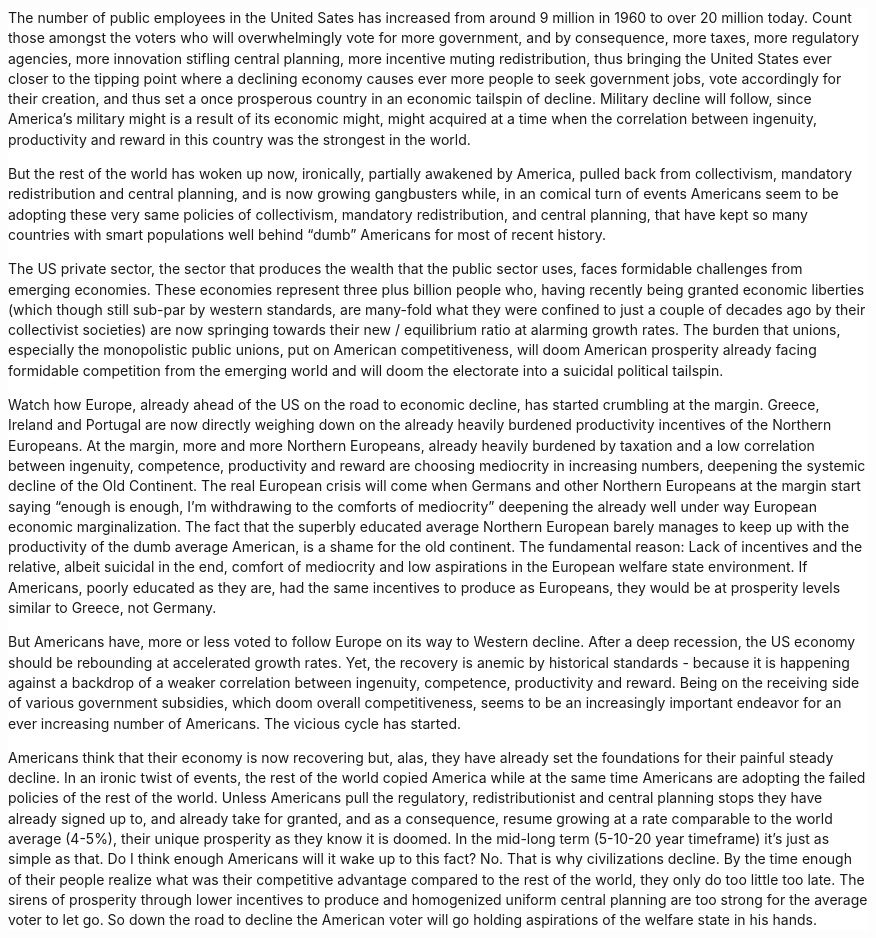 
The number of public employees in the United Sates has increased from around 9 million in 1960 to over 20 million today. Count those amongst the voters who will overwhelmingly vote for more government, and by consequence, more taxes, more regulatory agencies, more innovation stifling central planning, more incentive muting redistribution, thus bringing the United States ever closer to the tipping point where a declining economy causes ever more people to seek government jobs, vote accordingly for their creation, and thus set a once prosperous country in an economic tailspin of decline. Military decline will follow, since America’s military might is a result of its economic might, might acquired at a time when the correlation between ingenuity, productivity and reward in this country was the strongest in the world.

But the rest of the world has woken up now, ironically, partially awakened by America, pulled back from collectivism, mandatory redistribution and central planning, and is now growing gangbusters while, in an comical turn of events Americans seem to be adopting these very same policies of collectivism, mandatory redistribution, and central planning, that have kept so many countries with smart populations well behind “dumb” Americans for most of recent history.

The US private sector, the sector that produces the wealth that the public sector uses, faces formidable challenges from emerging economies. These economies represent three plus billion people who, having recently being granted economic liberties (which though still sub-par by western standards, are many-fold what they were confined to just a couple of decades ago by their collectivist societies) are now springing towards their new / equilibrium ratio at alarming growth rates. The burden that unions, especially the monopolistic public unions, put on American competitiveness, will doom American prosperity already facing formidable competition from the emerging world and will doom the electorate into a suicidal political tailspin.

Watch how Europe, already ahead of the US on the road to economic decline, has started crumbling at the margin. Greece, Ireland and Portugal are now directly weighing down on the already heavily burdened productivity incentives of the Northern Europeans. At the margin, more and more Northern Europeans, already heavily burdened by taxation and a low correlation between ingenuity, competence, productivity and reward are choosing mediocrity in increasing numbers, deepening the systemic decline of the Old Continent. The real European crisis will come when Germans and other Northern Europeans at the margin start saying “enough is enough, I’m withdrawing to the comforts of mediocrity” deepening the already well under way European economic marginalization. The fact that the superbly educated average Northern European barely manages to keep up with the productivity of the dumb average American, is a shame for the old continent. The fundamental reason: Lack of incentives and the relative, albeit suicidal in the end, comfort of mediocrity and low aspirations in the European welfare state environment. If Americans, poorly educated as they are, had the same incentives to produce as Europeans, they would be at prosperity levels similar to Greece, not Germany.

But Americans have, more or less voted to follow Europe on its way to Western decline. After a deep recession, the US economy should be rebounding at accelerated growth rates. Yet, the recovery is anemic by historical standards - because it is happening against a backdrop of a weaker correlation between ingenuity, competence, productivity and reward. Being on the receiving side of various government subsidies, which doom overall competitiveness, seems to be an increasingly important endeavor for an ever increasing number of Americans. The vicious cycle has started.

Americans think that their economy is now recovering but, alas, they have already set the foundations for their painful steady decline. In an ironic twist of events, the rest of the world copied America while at the same time Americans are adopting the failed policies of the rest of the world. Unless Americans pull the regulatory, redistributionist and central planning stops they have already signed up to, and already take for granted, and as a consequence, resume growing at a rate comparable to the world average (4-5%), their unique prosperity as they know it is doomed. In the mid-long term (5-10-20 year timeframe) it’s just as simple as that. Do I think enough Americans will it wake up to this fact? No. That is why civilizations decline. By the time enough of their people realize what was their competitive advantage compared to the rest of the world, they only do too little too late. The sirens of prosperity through lower incentives to produce and homogenized uniform central planning are too strong for the average voter to let go. So down the road to decline the American voter will go holding aspirations of the welfare state in his hands. 
